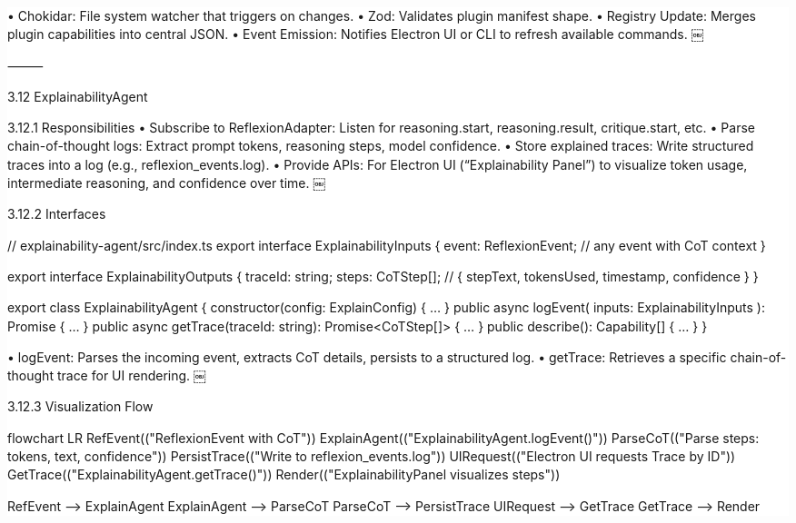 • Chokidar: File system watcher that triggers on changes.
• Zod: Validates plugin manifest shape.
• Registry Update: Merges plugin capabilities into central JSON.
• Event Emission: Notifies Electron UI or CLI to refresh available commands. ￼

⸻

3.12 ExplainabilityAgent

3.12.1 Responsibilities
• Subscribe to ReflexionAdapter: Listen for reasoning.start, reasoning.result, critique.start, etc.
• Parse chain-of-thought logs: Extract prompt tokens, reasoning steps, model confidence.
• Store explained traces: Write structured traces into a log (e.g., reflexion\_events.log).
• Provide APIs: For Electron UI (“Explainability Panel”) to visualize token usage, intermediate reasoning, and confidence over time. ￼

3.12.2 Interfaces

// explainability-agent/src/index.ts
export interface ExplainabilityInputs {
event: ReflexionEvent; // any event with CoT context
}

export interface ExplainabilityOutputs {
traceId: string;
steps: CoTStep\[]; // { stepText, tokensUsed, timestamp, confidence }
}

export class ExplainabilityAgent {
constructor(config: ExplainConfig) { … }
public async logEvent(
inputs: ExplainabilityInputs
): Promise<ExplainabilityOutputs> { … }
public async getTrace(traceId: string): Promise\<CoTStep\[]> { … }
public describe(): Capability\[] { … }
}

• logEvent: Parses the incoming event, extracts CoT details, persists to a structured log.
• getTrace: Retrieves a specific chain-of-thought trace for UI rendering. ￼

3.12.3 Visualization Flow

flowchart LR
RefEvent(("ReflexionEvent with CoT"))
ExplainAgent(("ExplainabilityAgent.logEvent()"))
ParseCoT(("Parse steps: tokens, text, confidence"))
PersistTrace(("Write to reflexion\_events.log"))
UIRequest(("Electron UI requests Trace by ID"))
GetTrace(("ExplainabilityAgent.getTrace()"))
Render(("ExplainabilityPanel visualizes steps"))

RefEvent --> ExplainAgent
ExplainAgent --> ParseCoT
ParseCoT --> PersistTrace
UIRequest --> GetTrace
GetTrace --> Render
